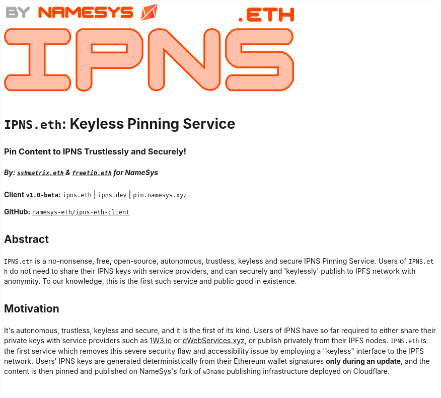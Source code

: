 ![](https://raw.githubusercontent.com/namesys-eth/ipns-eth-resources/main/graphics/png/logo-small_eth.png)
&nbsp;

# `IPNS.eth`: Keyless Pinning Service

### Pin Content to IPNS Trustlessly and Securely!

##### By: [`sshmatrix.eth`](@sshmatrix) & [`freetib.eth`](@0xc0de4c0ffee) for NameSys

**Client `v1.0-beta`:** [`ipns.eth`](https://ipns.eth.limo) | [`ipns.dev`](https://ipns.dev) | [`pin.namesys.xyz`](https://pin.namesys.xyz)

**GitHub:** [`namesys-eth/ipns-eth-client`](https://github.com/namesys-eth/)

## Abstract

`IPNS.eth` is a no-nonsense, free, open-source, autonomous, trustless, keyless and secure IPNS Pinning Service. Users of `IPNS.eth` do not need to share their IPNS keys with service providers, and can securely and 'keylessly' publish to IPFS network with anonymity. To our knowledge, this is the first such service and public good in existence.

## Motivation

It's autonomous, trustless, keyless and secure, and it is the first of its kind. Users of IPNS have so far required to either share their private keys with service providers such as [1W3.io](https://1w3.io) or [dWebServices.xyz](https://dWebServices.xyz), or publish privately from their IPFS nodes. `IPNS.eth` is the first service which removes this severe security flaw and accessibility issue by employing a "keyless" interface to the IPFS network. Users' IPNS keys are generated deterministically from their Ethereum wallet signatures **only during an update**, and the content is then pinned and published on NameSys's fork of `w3name` publishing infrastructure deployed on Cloudflare.

&nbsp;